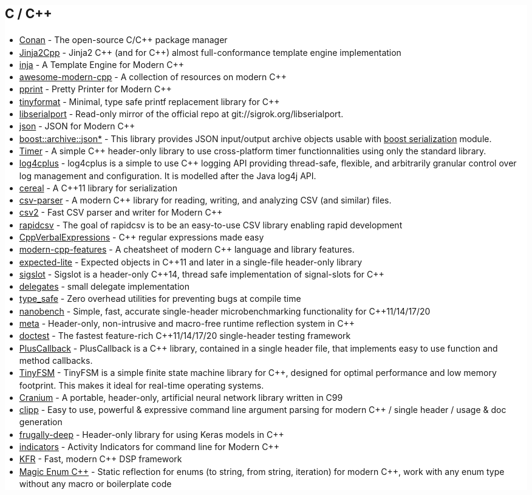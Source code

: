## C / C++

- [Conan](https://github.com/conan-io/conan) - The open-source C/C++ package manager
- [Jinja2Cpp](https://github.com/jinja2cpp/Jinja2Cpp) - Jinja2 C++ (and for C++) almost full-conformance template engine implementation
- [inja](https://github.com/pantor/inja) - A Template Engine for Modern C++
- [awesome-modern-cpp](https://github.com/rigtorp/awesome-modern-cpp) - A collection of resources on modern C++
- [pprint](https://github.com/p-ranav/pprint) - Pretty Printer for Modern C++
- [tinyformat](https://github.com/c42f/tinyformat) - Minimal, type safe printf replacement library for C++
- [libserialport](https://github.com/sigrokproject/libserialport) - Read-only mirror of the official repo at git://sigrok.org/libserialport.
- [json](https://github.com/nlohmann/json) - JSON for Modern C++ 
- [boost::archive::json*](https://github.com/briancairl/boost_archive_json) - This library provides JSON input/output archive objects usable with [boost serialization](https://www.boost.org/doc/libs/1_71_0/libs/serialization/doc/serialization.html) module.
- [Timer](https://github.com/Baduit/Timer) - A simple C++ header-only library to use cross-platform timer functionnalities using only the standard library. 
- [log4cplus](https://github.com/log4cplus/log4cplus) - log4cplus is a simple to use C++ logging API providing thread-safe, flexible, and arbitrarily granular control over log management and configuration. It is modelled after the Java log4j API.
- [cereal](https://github.com/USCiLab/cereal) - A C++11 library for serialization  
- [csv-parser](https://github.com/vincentlaucsb/csv-parser) - A modern C++ library for reading, writing, and analyzing CSV (and similar) files. 
- [csv2](https://github.com/p-ranav/csv2) - Fast CSV parser and writer for Modern C++ 
- [rapidcsv](https://github.com/d99kris/rapidcsv) - The goal of rapidcsv is to be an easy-to-use CSV library enabling rapid development
- [CppVerbalExpressions](https://github.com/VerbalExpressions/CppVerbalExpressions) - C++ regular expressions made easy 
- [modern-cpp-features](https://github.com/AnthonyCalandra/modern-cpp-features) - A cheatsheet of modern C++ language and library features. 
- [expected-lite](https://github.com/martinmoene/expected-lite) - Expected objects in C++11 and later in a single-file header-only library
- [sigslot](https://github.com/palacaze/sigslot) - Sigslot is a header-only C++14, thread safe implementation of signal-slots for C++
- [delegates](https://github.com/marcmo/delegates) - small delegate implementation 
- [type_safe](https://github.com/foonathan/type_safe) - Zero overhead utilities for preventing bugs at compile time
- [nanobench](https://github.com/martinus/nanobench) - Simple, fast, accurate single-header microbenchmarking functionality for C++11/14/17/20 
- [meta](https://github.com/skypjack/meta) - Header-only, non-intrusive and macro-free runtime reflection system in C++ 
- [doctest](https://github.com/onqtam/doctest) - The fastest feature-rich C++11/14/17/20 single-header testing framework 
- [PlusCallback](https://github.com/codeplea/pluscallback) - PlusCallback is a C++ library, contained in a single header file, that implements easy to use function and method callbacks.
- [TinyFSM](https://github.com/digint/tinyfsm) - TinyFSM is a simple finite state machine library for C++, designed for optimal performance and low memory footprint. This makes it ideal for real-time operating systems. 
- [Cranium](https://github.com/100/Cranium) - A portable, header-only, artificial neural network library written in C99 
- [clipp](https://github.com/muellan/clipp) - Easy to use, powerful & expressive command line argument parsing for modern C++ / single header / usage & doc generation 
- [frugally-deep](https://github.com/Dobiasd/frugally-deep) - Header-only library for using Keras models in C++
- [indicators](https://github.com/p-ranav/indicators) - Activity Indicators for command line for Modern C++ 
- [KFR](https://github.com/kfrlib/kfr) - Fast, modern C++ DSP framework
- [Magic Enum C++](https://github.com/Neargye/magic_enum) - Static reflection for enums (to string, from string, iteration) for modern C++, work with any enum type without any macro or boilerplate code 
